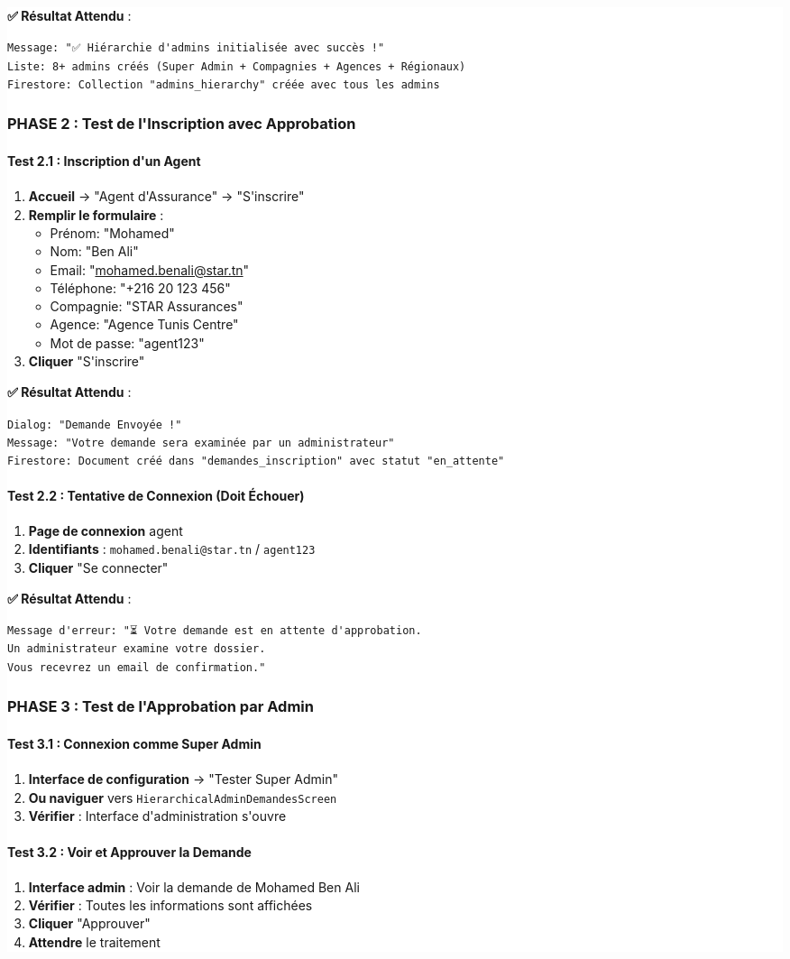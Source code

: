 **✅ Résultat Attendu** :
```
Message: "✅ Hiérarchie d'admins initialisée avec succès !"
Liste: 8+ admins créés (Super Admin + Compagnies + Agences + Régionaux)
Firestore: Collection "admins_hierarchy" créée avec tous les admins
```

### **PHASE 2 : Test de l'Inscription avec Approbation**

#### **Test 2.1 : Inscription d'un Agent**
1. **Accueil** → "Agent d'Assurance" → "S'inscrire"
2. **Remplir le formulaire** :
   - Prénom: "Mohamed"
   - Nom: "Ben Ali"
   - Email: "mohamed.benali@star.tn"
   - Téléphone: "+216 20 123 456"
   - Compagnie: "STAR Assurances"
   - Agence: "Agence Tunis Centre"
   - Mot de passe: "agent123"
3. **Cliquer** "S'inscrire"

**✅ Résultat Attendu** :
```
Dialog: "Demande Envoyée !"
Message: "Votre demande sera examinée par un administrateur"
Firestore: Document créé dans "demandes_inscription" avec statut "en_attente"
```

#### **Test 2.2 : Tentative de Connexion (Doit Échouer)**
1. **Page de connexion** agent
2. **Identifiants** : `mohamed.benali@star.tn` / `agent123`
3. **Cliquer** "Se connecter"

**✅ Résultat Attendu** :
```
Message d'erreur: "⏳ Votre demande est en attente d'approbation.
Un administrateur examine votre dossier.
Vous recevrez un email de confirmation."
```

### **PHASE 3 : Test de l'Approbation par Admin**

#### **Test 3.1 : Connexion comme Super Admin**
1. **Interface de configuration** → "Tester Super Admin"
2. **Ou naviguer** vers `HierarchicalAdminDemandesScreen`
3. **Vérifier** : Interface d'administration s'ouvre

#### **Test 3.2 : Voir et Approuver la Demande**
1. **Interface admin** : Voir la demande de Mohamed Ben Ali
2. **Vérifier** : Toutes les informations sont affichées
3. **Cliquer** "Approuver"
4. **Attendre** le traitement
